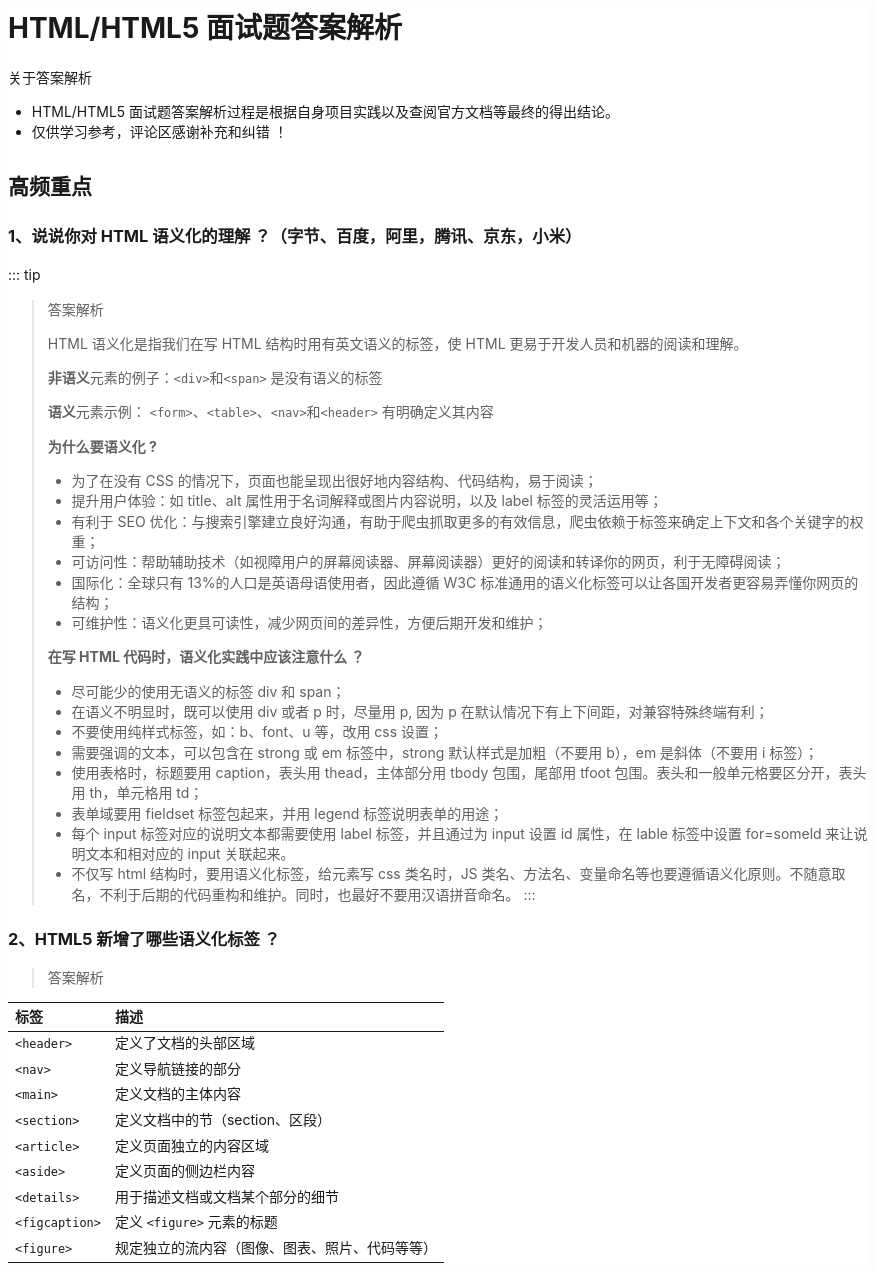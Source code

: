 # HTML/HTML5 面试题答案解析

关于答案解析

- HTML/HTML5 面试题答案解析过程是根据自身项目实践以及查阅官方文档等最终的得出结论。
- 仅供学习参考，评论区感谢补充和纠错 ！

## 高频重点

### 1、说说你对 HTML 语义化的理解 ？（字节、百度，阿里，腾讯、京东，小米）
::: tip

> 答案解析
>
> HTML 语义化是指我们在写 HTML 结构时用有英文语义的标签，使 HTML 更易于开发人员和机器的阅读和理解。
>
> **非语义**元素的例子：`<div>`和`<span>` 是没有语义的标签
>
> **语义**元素示例： `<form>`、`<table>`、`<nav>`和`<header>` 有明确定义其内容
>
> **为什么要语义化 ?**
>
> - 为了在没有 CSS 的情况下，页面也能呈现出很好地内容结构、代码结构，易于阅读；
> - 提升用户体验：如 title、alt 属性用于名词解释或图片内容说明，以及 label 标签的灵活运用等；
> - 有利于 SEO 优化：与搜索引擎建立良好沟通，有助于爬虫抓取更多的有效信息，爬虫依赖于标签来确定上下文和各个关键字的权重；
> - 可访问性：帮助辅助技术（如视障用户的屏幕阅读器、屏幕阅读器）更好的阅读和转译你的网页，利于无障碍阅读；
> - 国际化：全球只有 13%的人口是英语母语使用者，因此遵循 W3C 标准通用的语义化标签可以让各国开发者更容易弄懂你网页的结构；
> - 可维护性：语义化更具可读性，减少网页间的差异性，方便后期开发和维护；
>
> **在写 HTML 代码时，语义化实践中应该注意什么 ？**
>
> - 尽可能少的使用无语义的标签 div 和 span；
> - 在语义不明显时，既可以使用 div 或者 p 时，尽量用 p, 因为 p 在默认情况下有上下间距，对兼容特殊终端有利；
> - 不要使用纯样式标签，如：b、font、u 等，改用 css 设置；
> - 需要强调的文本，可以包含在 strong 或 em 标签中，strong 默认样式是加粗（不要用 b），em 是斜体（不要用 i 标签）；
> - 使用表格时，标题要用 caption，表头用 thead，主体部分用 tbody 包围，尾部用 tfoot 包围。表头和一般单元格要区分开，表头用 th，单元格用 td；
> - 表单域要用 fieldset 标签包起来，并用 legend 标签说明表单的用途；
> - 每个 input 标签对应的说明文本都需要使用 label 标签，并且通过为 input 设置 id 属性，在 lable 标签中设置 for=someld 来让说明文本和相对应的 input 关联起来。
> - 不仅写 html 结构时，要用语义化标签，给元素写 css 类名时，JS 类名、方法名、变量命名等也要遵循语义化原则。不随意取名，不利于后期的代码重构和维护。同时，也最好不要用汉语拼音命名。
:::
### 2、HTML5 新增了哪些语义化标签 ？

>  答案解析

| 标签           | 描述                                           |
| :------------- | :--------------------------------------------- |
| `<header>`     | 定义了文档的头部区域                           |
| `<nav>`        | 定义导航链接的部分                             |
| `<main>`       | 定义文档的主体内容                             |
| `<section>`    | 定义文档中的节（section、区段）                |
| `<article>`    | 定义页面独立的内容区域                         |
| `<aside>`      | 定义页面的侧边栏内容                           |
| `<details>`    | 用于描述文档或文档某个部分的细节               |
| `<figcaption>` | 定义 `<figure>` 元素的标题                     |
| `<figure>`     | 规定独立的流内容（图像、图表、照片、代码等等） |